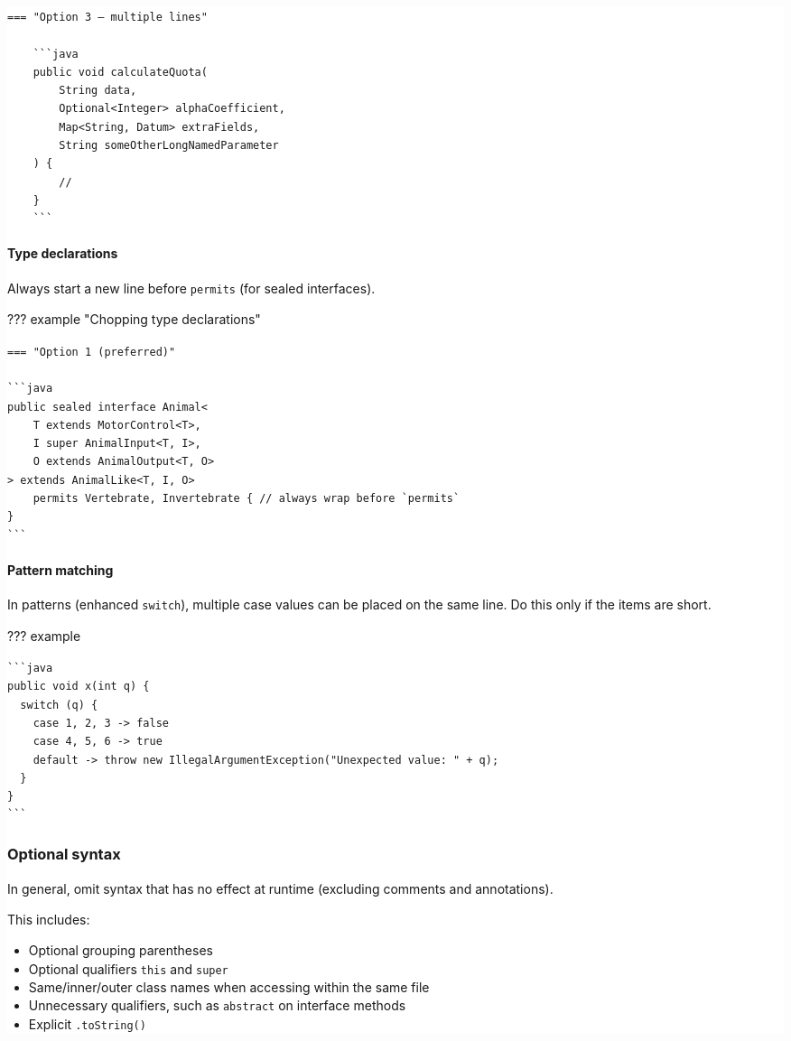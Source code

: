     === "Option 3 – multiple lines"

        ```java
        public void calculateQuota(
            String data,
            Optional<Integer> alphaCoefficient,
            Map<String, Datum> extraFields,
            String someOtherLongNamedParameter
        ) {
            //
        }
        ```

#### Type declarations

Always start a new line before `permits` (for sealed interfaces).

??? example "Chopping type declarations"

    === "Option 1 (preferred)"

    ```java
    public sealed interface Animal<
        T extends MotorControl<T>,
        I super AnimalInput<T, I>,
        O extends AnimalOutput<T, O>
    > extends AnimalLike<T, I, O>
        permits Vertebrate, Invertebrate { // always wrap before `permits`
    }
    ```

#### Pattern matching

In patterns (enhanced `switch`), multiple case values can be placed on the same line.
Do this only if the items are short.

??? example

    ```java
    public void x(int q) {
      switch (q) {
        case 1, 2, 3 -> false
        case 4, 5, 6 -> true
        default -> throw new IllegalArgumentException("Unexpected value: " + q);
      }
    }
    ```

### Optional syntax

In general, omit syntax that has no effect at runtime (excluding comments and annotations).

This includes:

- Optional grouping parentheses
- Optional qualifiers `this` and `super`
- Same/inner/outer class names when accessing within the same file
- Unnecessary qualifiers, such as `abstract` on interface methods
- Explicit `.toString()`
